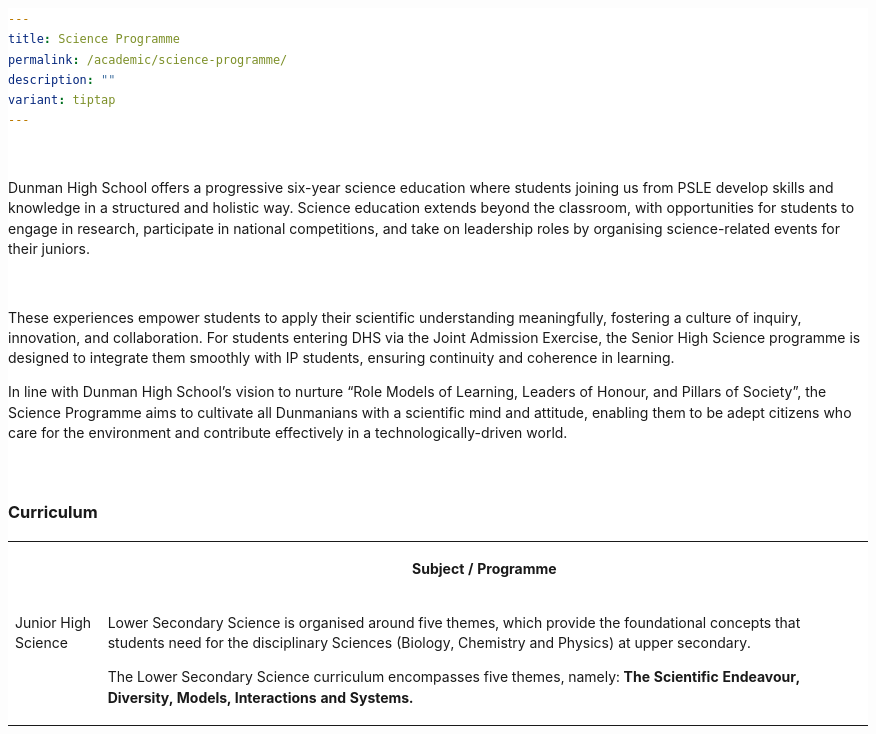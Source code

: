```yaml
---
title: Science Programme
permalink: /academic/science-programme/
description: ""
variant: tiptap
---
```

<div class="isomer-image-wrapper">
<img style="width: 100%" height="auto" width="100%" alt="" src="/images/Homepage/masthead-science.jpg">
</div>
<p>Dunman High School offers a progressive six-year science education where
students joining us from PSLE develop skills and knowledge in a structured
and holistic way. Science education extends beyond the classroom, with
opportunities for students to engage in research, participate in national
competitions, and take on leadership roles by organising science-related
events for their juniors.</p>
<p></p>
<div class="isomer-image-wrapper">
<img style="width: 100%" height="auto" width="100%" alt="" src="/images/JHScience.jpg">
</div>
<p>These experiences empower students to apply their scientific understanding
meaningfully, fostering a culture of inquiry, innovation, and collaboration.
For students entering DHS via the Joint Admission Exercise, the Senior
High Science programme is designed to integrate them smoothly with IP students,
ensuring continuity and coherence in learning.</p>
<p></p>
<p>In line with Dunman High School’s vision to nurture “Role Models of Learning,
Leaders of Honour, and Pillars of Society”, the Science Programme aims
to cultivate all Dunmanians with a scientific mind and attitude, enabling
them to be adept citizens who care for the environment and contribute effectively
in a technologically-driven world.</p>
<p></p>
<div class="isomer-image-wrapper">
<img style="width: 100%" height="auto" width="100%" alt="" src="/images/Forensic_Science___Fingerprint.jpg">
</div>
<h3><strong>Curriculum</strong></h3>
<table style="minWidth: 50px">
<colgroup>
<col>
<col>
</colgroup>
<tbody>
<tr>
<th rowspan="1" colspan="1">
<p></p>
</th>
<th rowspan="1" colspan="1">
<p>Subject / Programme</p>
</th>
</tr>
<tr>
<td rowspan="1" colspan="1">
<p>Junior High Science</p>
</td>
<td rowspan="1" colspan="1">
<p>Lower Secondary Science is organised around five themes, which provide
the foundational concepts that students need for the disciplinary Sciences
(Biology, Chemistry and Physics) at upper secondary.</p>
<p></p>
<p>The Lower Secondary Science curriculum encompasses five themes, namely: <strong>The Scientific Endeavour, Diversity, Models, Interactions and Systems.</strong>